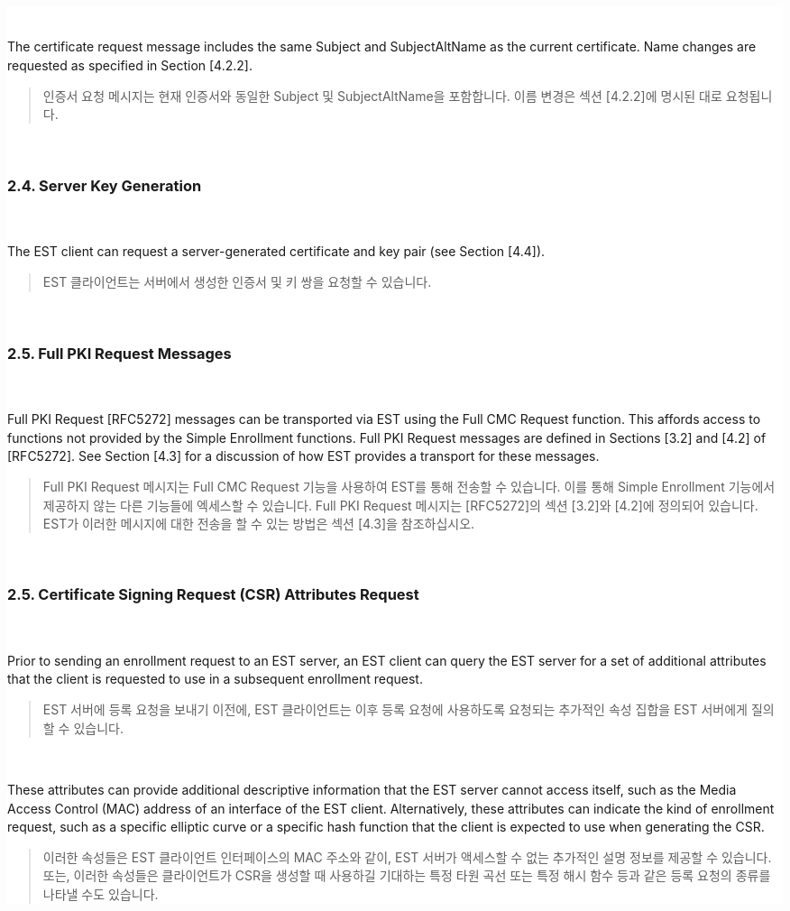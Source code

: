 </br>

The certificate request message includes the same Subject and SubjectAltName as the current certificate. Name changes are requested as specified in Section [4.2.2].

> 인증서 요청 메시지는 현재 인증서와 동일한 Subject 및 SubjectAltName을 포함합니다. 이름 변경은 섹션 [4.2.2]에 명시된 대로 요청됩니다. 

</br>

### 2.4. Server Key Generation

</br>

The EST client can request a server-generated certificate and key pair (see Section [4.4]).

> EST 클라이언트는 서버에서 생성한 인증서 및 키 쌍을 요청할 수 있습니다.

</br>

### 2.5. Full PKI Request Messages

</br>

Full PKI Request [RFC5272] messages can be transported via EST using the Full CMC Request function. This affords access to functions not provided by the Simple Enrollment functions. Full PKI Request messages are defined in Sections [3.2] and [4.2] of [RFC5272]. See Section [4.3] for a discussion of how EST provides a transport for these messages.

> Full PKI Request 메시지는 Full CMC Request 기능을 사용하여 EST를 통해 전송할 수 있습니다. 이를 통해 Simple Enrollment 기능에서 제공하지 않는 다른 기능들에 엑세스할 수 있습니다. Full PKI Request 메시지는 [RFC5272]의 섹션 [3.2]와 [4.2]에 정의되어 있습니다. EST가 이러한 메시지에 대한 전송을 할 수 있는 방법은 섹션 [4.3]을 참조하십시오.

</br>

### 2.5. Certificate Signing Request (CSR) Attributes Request

</br>

Prior to sending an enrollment request to an EST server, an EST client can query the EST server for a set of additional attributes that the client is requested to use in a subsequent enrollment request.

> EST 서버에 등록 요청을 보내기 이전에, EST 클라이언트는 이후 등록 요청에 사용하도록 요청되는 추가적인 속성 집합을 EST 서버에게 질의할 수 있습니다.

</br>

These attributes can provide additional descriptive information that the EST server cannot access itself, such as the Media Access Control (MAC) address of an interface of the EST client. Alternatively, these attributes can indicate the kind of enrollment request, such as a specific elliptic curve or a specific hash function that the client is expected to use when generating the CSR.

> 이러한 속성들은 EST 클라이언트 인터페이스의 MAC 주소와 같이, EST 서버가 액세스할 수 없는 추가적인 설명 정보를 제공할 수 있습니다. 또는, 이러한 속성들은 클라이언트가 CSR을 생성할 때 사용하길 기대하는 특정 타원 곡선 또는 특정 해시 함수 등과 같은 등록 요청의 종류를 나타낼 수도 있습니다.